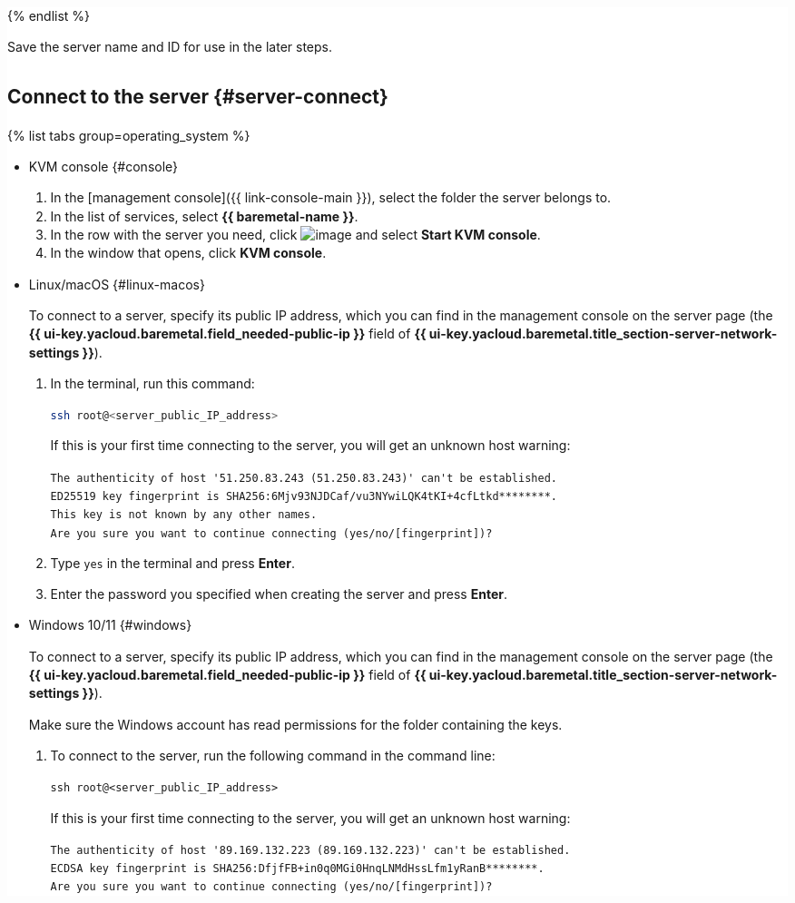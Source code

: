 {% endlist %}

Save the server name and ID for use in the later steps.

## Connect to the server {#server-connect}

{% list tabs group=operating_system %}

- KVM console {#console}

  1. In the [management console]({{ link-console-main }}), select the folder the server belongs to.
  1. In the list of services, select **{{ baremetal-name }}**.
  1. In the row with the server you need, click ![image](../../_assets/console-icons/ellipsis.svg) and select **Start KVM console**.
  1. In the window that opens, click **KVM console**.

- Linux/macOS {#linux-macos}

  To connect to a server, specify its public IP address, which you can find in the management console on the server page (the **{{ ui-key.yacloud.baremetal.field_needed-public-ip }}** field of **{{ ui-key.yacloud.baremetal.title_section-server-network-settings }}**).

  1. In the terminal, run this command:

      ```bash
      ssh root@<server_public_IP_address>
      ```

      If this is your first time connecting to the server, you will get an unknown host warning:

      ```text
      The authenticity of host '51.250.83.243 (51.250.83.243)' can't be established.
      ED25519 key fingerprint is SHA256:6Mjv93NJDCaf/vu3NYwiLQK4tKI+4cfLtkd********.
      This key is not known by any other names.
      Are you sure you want to continue connecting (yes/no/[fingerprint])?
      ```

  1. Type `yes` in the terminal and press **Enter**.
  1. Enter the password you specified when creating the server and press **Enter**.

- Windows 10/11 {#windows}

  To connect to a server, specify its public IP address, which you can find in the management console on the server page (the **{{ ui-key.yacloud.baremetal.field_needed-public-ip }}** field of **{{ ui-key.yacloud.baremetal.title_section-server-network-settings }}**).
  
  Make sure the Windows account has read permissions for the folder containing the keys.

  1. To connect to the server, run the following command in the command line:

      ```shell
      ssh root@<server_public_IP_address>
      ```

      If this is your first time connecting to the server, you will get an unknown host warning:

      ```text
      The authenticity of host '89.169.132.223 (89.169.132.223)' can't be established.
      ECDSA key fingerprint is SHA256:DfjfFB+in0q0MGi0HnqLNMdHssLfm1yRanB********.
      Are you sure you want to continue connecting (yes/no/[fingerprint])?
      ```
